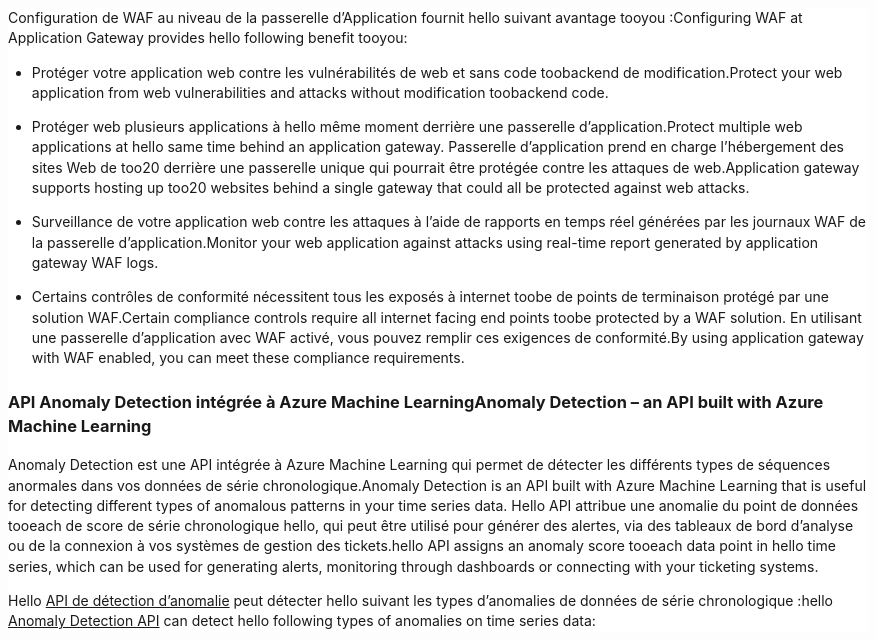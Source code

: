 <span data-ttu-id="5c814-322">Configuration de WAF au niveau de la passerelle d’Application fournit hello suivant avantage tooyou :</span><span class="sxs-lookup"><span data-stu-id="5c814-322">Configuring WAF at Application Gateway provides hello following benefit tooyou:</span></span>

-   <span data-ttu-id="5c814-323">Protéger votre application web contre les vulnérabilités de web et sans code toobackend de modification.</span><span class="sxs-lookup"><span data-stu-id="5c814-323">Protect your web application from web vulnerabilities and attacks without modification toobackend code.</span></span>

-   <span data-ttu-id="5c814-324">Protéger web plusieurs applications à hello même moment derrière une passerelle d’application.</span><span class="sxs-lookup"><span data-stu-id="5c814-324">Protect multiple web applications at hello same time behind an application gateway.</span></span> <span data-ttu-id="5c814-325">Passerelle d’application prend en charge l’hébergement des sites Web de too20 derrière une passerelle unique qui pourrait être protégée contre les attaques de web.</span><span class="sxs-lookup"><span data-stu-id="5c814-325">Application gateway supports hosting up too20 websites behind a single gateway that could all be protected against web attacks.</span></span>

-   <span data-ttu-id="5c814-326">Surveillance de votre application web contre les attaques à l’aide de rapports en temps réel générées par les journaux WAF de la passerelle d’application.</span><span class="sxs-lookup"><span data-stu-id="5c814-326">Monitor your web application against attacks using real-time report generated by application gateway WAF logs.</span></span>

-   <span data-ttu-id="5c814-327">Certains contrôles de conformité nécessitent tous les exposés à internet toobe de points de terminaison protégé par une solution WAF.</span><span class="sxs-lookup"><span data-stu-id="5c814-327">Certain compliance controls require all internet facing end points toobe protected by a WAF solution.</span></span> <span data-ttu-id="5c814-328">En utilisant une passerelle d’application avec WAF activé, vous pouvez remplir ces exigences de conformité.</span><span class="sxs-lookup"><span data-stu-id="5c814-328">By using application gateway with WAF enabled, you can meet these compliance requirements.</span></span>

### <a name="anomaly-detection--an-api-built-with-azure-machine-learning"></a><span data-ttu-id="5c814-329">API Anomaly Detection intégrée à Azure Machine Learning</span><span class="sxs-lookup"><span data-stu-id="5c814-329">Anomaly Detection – an API built with Azure Machine Learning</span></span>

<span data-ttu-id="5c814-330">Anomaly Detection est une API intégrée à Azure Machine Learning qui permet de détecter les différents types de séquences anormales dans vos données de série chronologique.</span><span class="sxs-lookup"><span data-stu-id="5c814-330">Anomaly Detection is an API built with Azure Machine Learning that is useful for detecting different types of anomalous patterns in your time series data.</span></span> <span data-ttu-id="5c814-331">Hello API attribue une anomalie du point de données tooeach de score de série chronologique hello, qui peut être utilisé pour générer des alertes, via des tableaux de bord d’analyse ou de la connexion à vos systèmes de gestion des tickets.</span><span class="sxs-lookup"><span data-stu-id="5c814-331">hello API assigns an anomaly score tooeach data point in hello time series, which can be used for generating alerts, monitoring through dashboards or connecting with your ticketing systems.</span></span>

<span data-ttu-id="5c814-332">Hello [API de détection d’anomalie](https://docs.microsoft.com/azure/machine-learning/machine-learning-apps-anomaly-detection-api) peut détecter hello suivant les types d’anomalies de données de série chronologique :</span><span class="sxs-lookup"><span data-stu-id="5c814-332">hello [Anomaly Detection API](https://docs.microsoft.com/azure/machine-learning/machine-learning-apps-anomaly-detection-api) can detect hello following types of anomalies on time series data:</span></span>

